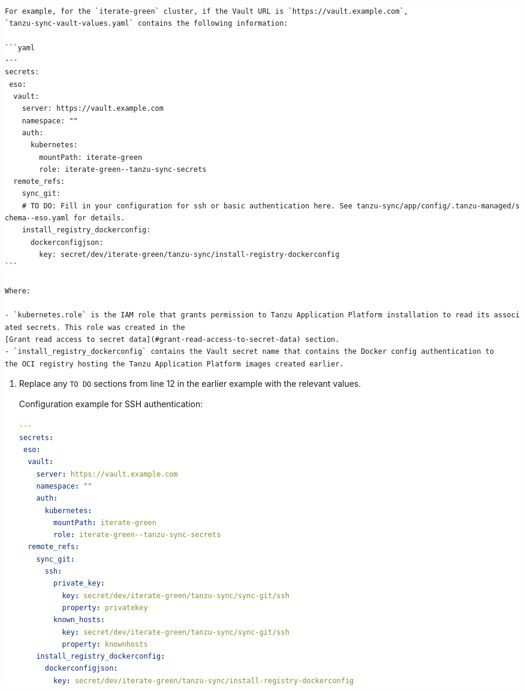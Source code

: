     For example, for the `iterate-green` cluster, if the Vault URL is `https://vault.example.com`,
    `tanzu-sync-vault-values.yaml` contains the following information:

    ```yaml
    ---
    secrets:
     eso:
      vault:
        server: https://vault.example.com
        namespace: ""
        auth:
          kubernetes:
            mountPath: iterate-green
            role: iterate-green--tanzu-sync-secrets
      remote_refs:
        sync_git:
        # TO DO: Fill in your configuration for ssh or basic authentication here. See tanzu-sync/app/config/.tanzu-managed/schema--eso.yaml for details.
        install_registry_dockerconfig:
          dockerconfigjson:
            key: secret/dev/iterate-green/tanzu-sync/install-registry-dockerconfig
    ```

    Where:

    - `kubernetes.role` is the IAM role that grants permission to Tanzu Application Platform installation to read its associated secrets. This role was created in the
    [Grant read access to secret data](#grant-read-access-to-secret-data) section.
    - `install_registry_dockerconfig` contains the Vault secret name that contains the Docker config authentication to 
    the OCI registry hosting the Tanzu Application Platform images created earlier.

1. Replace any `TO DO` sections from line 12 in the earlier example with the relevant values.

    Configuration example for SSH authentication:

    ```yaml
    ---
    secrets:
     eso:
      vault:
        server: https://vault.example.com
        namespace: ""
        auth:
          kubernetes:
            mountPath: iterate-green
            role: iterate-green--tanzu-sync-secrets
      remote_refs:
        sync_git:
          ssh:
            private_key:
              key: secret/dev/iterate-green/tanzu-sync/sync-git/ssh
              property: privatekey
            known_hosts:
              key: secret/dev/iterate-green/tanzu-sync/sync-git/ssh
              property: knownhosts
        install_registry_dockerconfig:
          dockerconfigjson:
            key: secret/dev/iterate-green/tanzu-sync/install-registry-dockerconfig
    ```
